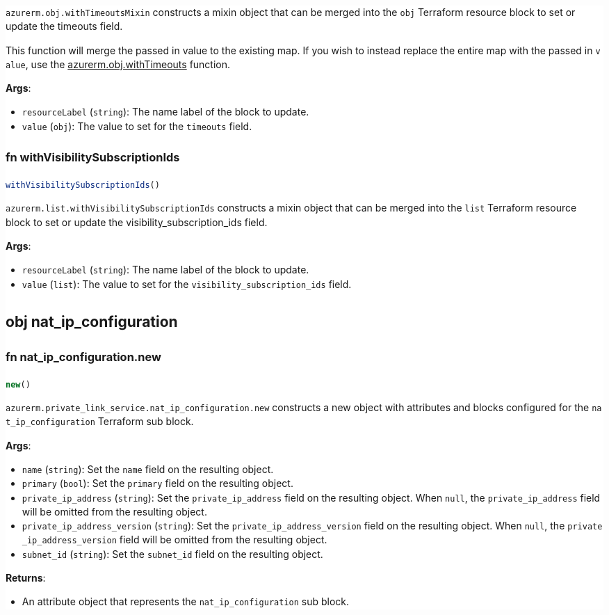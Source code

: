 `azurerm.obj.withTimeoutsMixin` constructs a mixin object that can be merged into the `obj`
Terraform resource block to set or update the timeouts field.

This function will merge the passed in value to the existing map. If you wish
to instead replace the entire map with the passed in `value`, use the [azurerm.obj.withTimeouts](TODO)
function.


**Args**:
  - `resourceLabel` (`string`): The name label of the block to update.
  - `value` (`obj`): The value to set for the `timeouts` field.


### fn withVisibilitySubscriptionIds

```ts
withVisibilitySubscriptionIds()
```

`azurerm.list.withVisibilitySubscriptionIds` constructs a mixin object that can be merged into the `list`
Terraform resource block to set or update the visibility_subscription_ids field.



**Args**:
  - `resourceLabel` (`string`): The name label of the block to update.
  - `value` (`list`): The value to set for the `visibility_subscription_ids` field.


## obj nat_ip_configuration



### fn nat_ip_configuration.new

```ts
new()
```


`azurerm.private_link_service.nat_ip_configuration.new` constructs a new object with attributes and blocks configured for the `nat_ip_configuration`
Terraform sub block.



**Args**:
  - `name` (`string`): Set the `name` field on the resulting object.
  - `primary` (`bool`): Set the `primary` field on the resulting object.
  - `private_ip_address` (`string`): Set the `private_ip_address` field on the resulting object. When `null`, the `private_ip_address` field will be omitted from the resulting object.
  - `private_ip_address_version` (`string`): Set the `private_ip_address_version` field on the resulting object. When `null`, the `private_ip_address_version` field will be omitted from the resulting object.
  - `subnet_id` (`string`): Set the `subnet_id` field on the resulting object.

**Returns**:
  - An attribute object that represents the `nat_ip_configuration` sub block.
